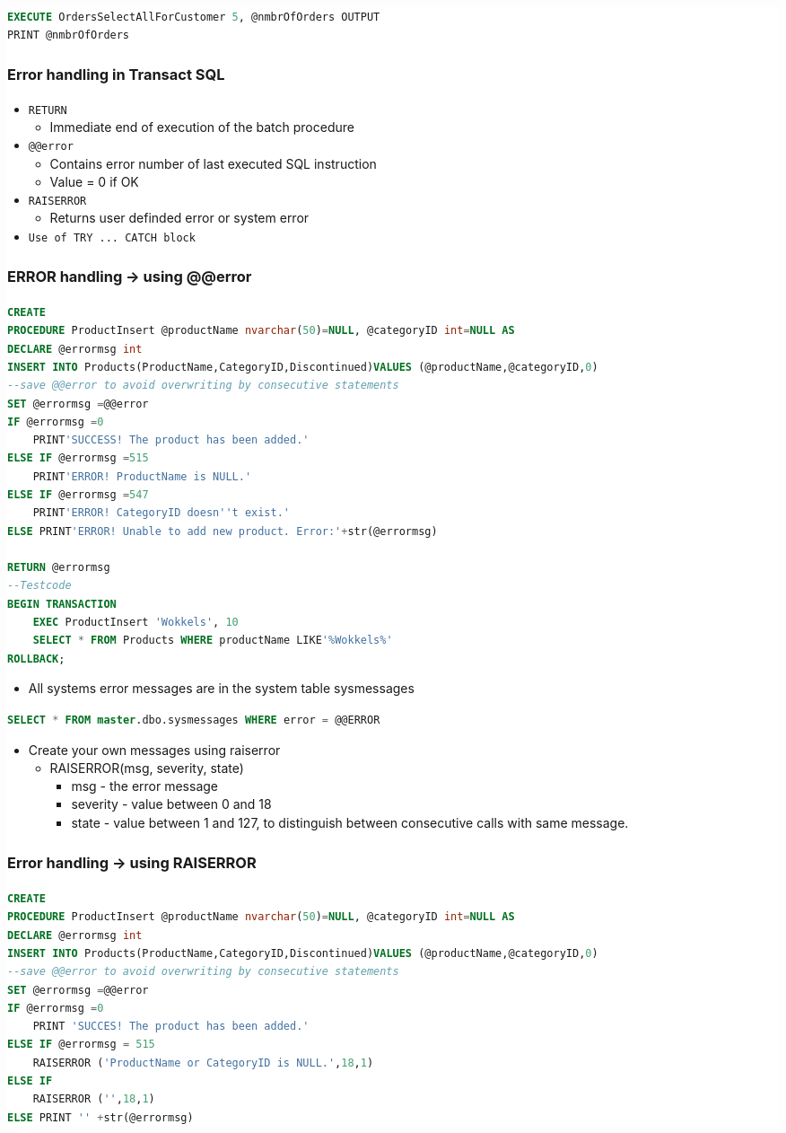 ```sql
EXECUTE OrdersSelectAllForCustomer 5, @nmbrOfOrders OUTPUT
PRINT @nmbrOfOrders
```

### Error handling in Transact SQL

- `RETURN`
    - Immediate end of execution of the batch procedure
- `@@error`
    - Contains error number of last executed SQL instruction
    - Value = 0 if OK
- `RAISERROR`
    - Returns user definded error or system error
- `Use of TRY ... CATCH block`

### ERROR handling -> using @@error

```sql
CREATE
PROCEDURE ProductInsert @productName nvarchar(50)=NULL, @categoryID int=NULL AS 
DECLARE @errormsg int 
INSERT INTO Products(ProductName,CategoryID,Discontinued)VALUES (@productName,@categoryID,0)
--save @@error to avoid overwriting by consecutive statements
SET @errormsg =@@error
IF @errormsg =0
    PRINT'SUCCESS! The product has been added.'
ELSE IF @errormsg =515 
    PRINT'ERROR! ProductName is NULL.'
ELSE IF @errormsg =547 
    PRINT'ERROR! CategoryID doesn''t exist.'
ELSE PRINT'ERROR! Unable to add new product. Error:'+str(@errormsg)

RETURN @errormsg
--Testcode
BEGIN TRANSACTION
    EXEC ProductInsert 'Wokkels', 10 
    SELECT * FROM Products WHERE productName LIKE'%Wokkels%'
ROLLBACK;
```

- All systems error messages are in the system table sysmessages
```SQL
SELECT * FROM master.dbo.sysmessages WHERE error = @@ERROR
```
- Create your own messages using raiserror
    - RAISERROR(msg, severity, state)
        - msg - the error message
        - severity - value between 0 and 18
        - state - value between 1 and 127, to distinguish between consecutive calls with same message.
### Error handling -> using RAISERROR
```SQL
CREATE
PROCEDURE ProductInsert @productName nvarchar(50)=NULL, @categoryID int=NULL AS 
DECLARE @errormsg int 
INSERT INTO Products(ProductName,CategoryID,Discontinued)VALUES (@productName,@categoryID,0)
--save @@error to avoid overwriting by consecutive statements
SET @errormsg =@@error
IF @errormsg =0
    PRINT 'SUCCES! The product has been added.'
ELSE IF @errormsg = 515
    RAISERROR ('ProductName or CategoryID is NULL.',18,1)
ELSE IF 
    RAISERROR ('',18,1)
ELSE PRINT '' +str(@errormsg)
```